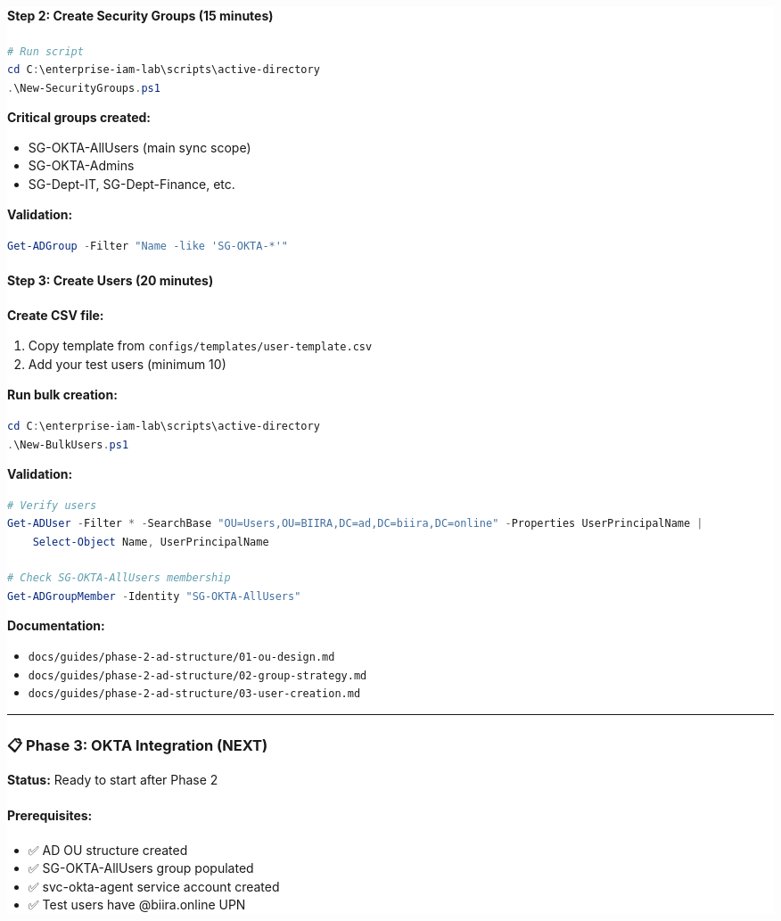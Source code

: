 #### Step 2: Create Security Groups (15 minutes)

```powershell
# Run script
cd C:\enterprise-iam-lab\scripts\active-directory
.\New-SecurityGroups.ps1
```

**Critical groups created:**
- SG-OKTA-AllUsers (main sync scope)
- SG-OKTA-Admins
- SG-Dept-IT, SG-Dept-Finance, etc.

**Validation:**
```powershell
Get-ADGroup -Filter "Name -like 'SG-OKTA-*'"
```

#### Step 3: Create Users (20 minutes)

**Create CSV file:**
1. Copy template from `configs/templates/user-template.csv`
2. Add your test users (minimum 10)

**Run bulk creation:**
```powershell
cd C:\enterprise-iam-lab\scripts\active-directory
.\New-BulkUsers.ps1
```

**Validation:**
```powershell
# Verify users
Get-ADUser -Filter * -SearchBase "OU=Users,OU=BIIRA,DC=ad,DC=biira,DC=online" -Properties UserPrincipalName | 
    Select-Object Name, UserPrincipalName

# Check SG-OKTA-AllUsers membership
Get-ADGroupMember -Identity "SG-OKTA-AllUsers"
```

**Documentation:**
- `docs/guides/phase-2-ad-structure/01-ou-design.md`
- `docs/guides/phase-2-ad-structure/02-group-strategy.md`
- `docs/guides/phase-2-ad-structure/03-user-creation.md`

---

### 📋 Phase 3: OKTA Integration (NEXT)
**Status:** Ready to start after Phase 2

#### Prerequisites:
- ✅ AD OU structure created
- ✅ SG-OKTA-AllUsers group populated
- ✅ svc-okta-agent service account created
- ✅ Test users have @biira.online UPN
